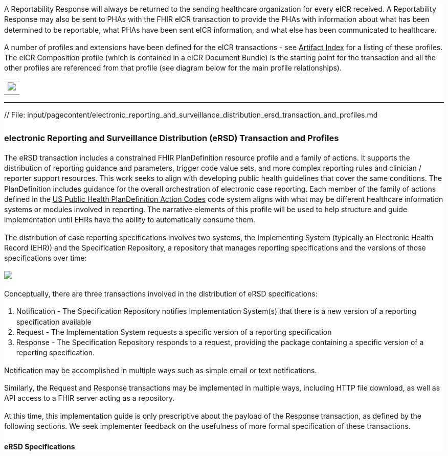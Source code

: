 A Reportability Response will always be returned to the sending healthcare organization for every eICR received. A Reportability Response may also be sent to PHAs with the FHIR eICR transaction to provide the PHAs with information about what has been determined to be reportable, what PHAs have been sent eICR information, and what else has been communicated to healthcare.

A number of profiles and extensions have been defined for the eICR transactions - see [Artifact Index](artifacts.html) for a listing of these profiles. The eICR Composition profile (which is contained in a eICR Document Bundle) is the starting point for the transaction and all the other profiles are referenced from that profile (see diagram below for the main profile relationships).

<table><tr><td><img src="FHIR eICR Profile Hierarchy.png" style="width:100%;" /></td></tr></table>

[^1]: RCKMS: [Reportable Conditions Knowledge Management System (RCKMS)](https://www.rckms.org/)


---

// File: input/pagecontent/electronic_reporting_and_surveillance_distribution_ersd_transaction_and_profiles.md

### electronic Reporting and Surveillance Distribution (eRSD) Transaction and Profiles

The eRSD transaction includes a constrained FHIR PlanDefinition resource profile and a family of actions. It supports the distribution of reporting guidance and parameters, trigger code value sets, and more complex reporting rules and clinician / reporter support resources. This work seeks to align with developing public health guidelines that cover the same conditions. The PlanDefinition includes guidance for the overall orchestration of electronic case reporting. Each member of the family of actions defined in the [US Public Health PlanDefinition Action Codes](CodeSystem-us-ph-plandefinition-actions.html) code system aligns with what may be different healthcare information systems or modules involved in reporting. The narrative elements of this profile will be used to help structure and guide implementation until EHRs have the ability to automatically consume them.

The distribution of case reporting specifications involves two systems, the Implementing System (typically an Electronic Health Record (EHR)) and the Specification Repository, a repository that manages reporting specifications and the versions of those specifications over time:

<img style="width:100%" src="ersd-transaction-system-overview.png"/>

Conceptually, there are three transactions involved in the distribution of eRSD specifications:

1. Notification - The Specification Repository notifies Implementation System(s) that there is a new version of a reporting specification available
2. Request - The Implementation System requests a specific version of a reporting specification
3. Response - The Specification Repository responds to a request, providing the package containing a specific version of a reporting specification.

Notification may be accomplished in multiple ways such as simple email or text notifications.

Similarly, the Request and Response transactions may be implemented in multiple ways, including HTTP file download, as well as API access to a FHIR server acting as a repository.

At this time, this implementation guide is only prescriptive about the payload of the Response transaction, as defined by the following sections. We seek implementer feedback on the usefulness of more formal specification of these transactions.

#### eRSD Specifications
